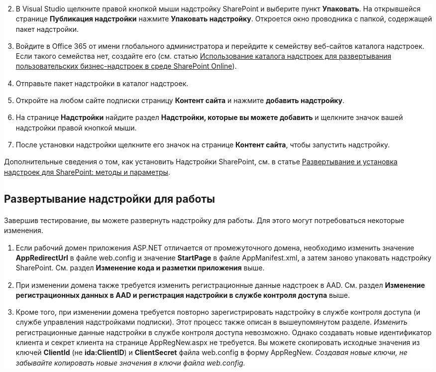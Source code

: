   
2. В Visual Studio щелкните правой кнопкой мыши надстройку SharePoint и выберите пункт **Упаковать**. На открывшейся странице **Публикация надстройки** нажмите **Упаковать надстройку**. Откроется окно проводника с папкой, содержащей пакет надстройки.
    
  
3. Войдите в Office 365 от имени глобального администратора и перейдите к семейству веб-сайтов каталога надстроек. Если такого семейства нет, создайте его (см. статью  [Использование каталога надстроек для развертывания пользовательских бизнес-надстроек в среде SharePoint Online](http://office.microsoft.com/ru-ru/sharepoint-help/use-the-app-catalog-to-make-custom-business-apps-available-for-your-sharepoint-online-environment-HA102772362.aspx)).
    
  
4. Отправьте пакет надстройки в каталог надстроек.
    
  
5. Откройте на любом сайте подписки страницу **Контент сайта** и нажмите **добавить надстройку**.
    
  
6. На странице **Надстройки** найдите раздел **Надстройки, которые вы можете добавить** и щелкните значок вашей надстройки правой кнопкой мыши.
    
  
7. После установки надстройки щелкните его значок на странице **Контент сайта**, чтобы запустить надстройку.
    
  
Дополнительные сведения о том, как установить Надстройки SharePoint, см. в статье  [Развертывание и установка надстроек для SharePoint: методы и параметры](deploying-and-installing-sharepoint-add-ins-methods-and-options.md).
## Развертывание надстройки для работы
<a name="Stage"> </a>

Завершив тестирование, вы можете развернуть надстройку для работы. Для этого могут потребоваться некоторые изменения.
  
    
    

1. Если рабочий домен приложения ASP.NET отличается от промежуточного домена, необходимо изменить значение **AppRedirectUrl** в файле web.config и значение **StartPage** в файле AppManifest.xml, а затем заново упаковать надстройку SharePoint. См. раздел **Изменение кода и разметки приложения** выше.
    
  
2. При изменении домена также требуется изменить регистрационные данные надстроек в AAD. См. раздел **Изменение регистрационных данных в AAD и регистрация надстройки в службе контроля доступа** выше.
    
  
3. Кроме того, при изменении домена требуется повторно зарегистрировать надстройку в службе контроля доступа (и службе управления надстройками подписки). Этот процесс также описан в вышеупомянутом разделе.  *Изменить*  регистрационные данные надстройки в службе контроля доступа невозможно. Однако создавать новые идентификатор клиента и секрет клиента на странице AppRegNew.aspx не требуется. Вы можете скопировать исходные значения из ключей **ClientId** (не **ida:ClientID**) и **ClientSecret** файла web.config в форму AppRegNew. *Создавая новые ключи, не забывайте копировать новые значения в ключи файла web.config.* 
    
  

